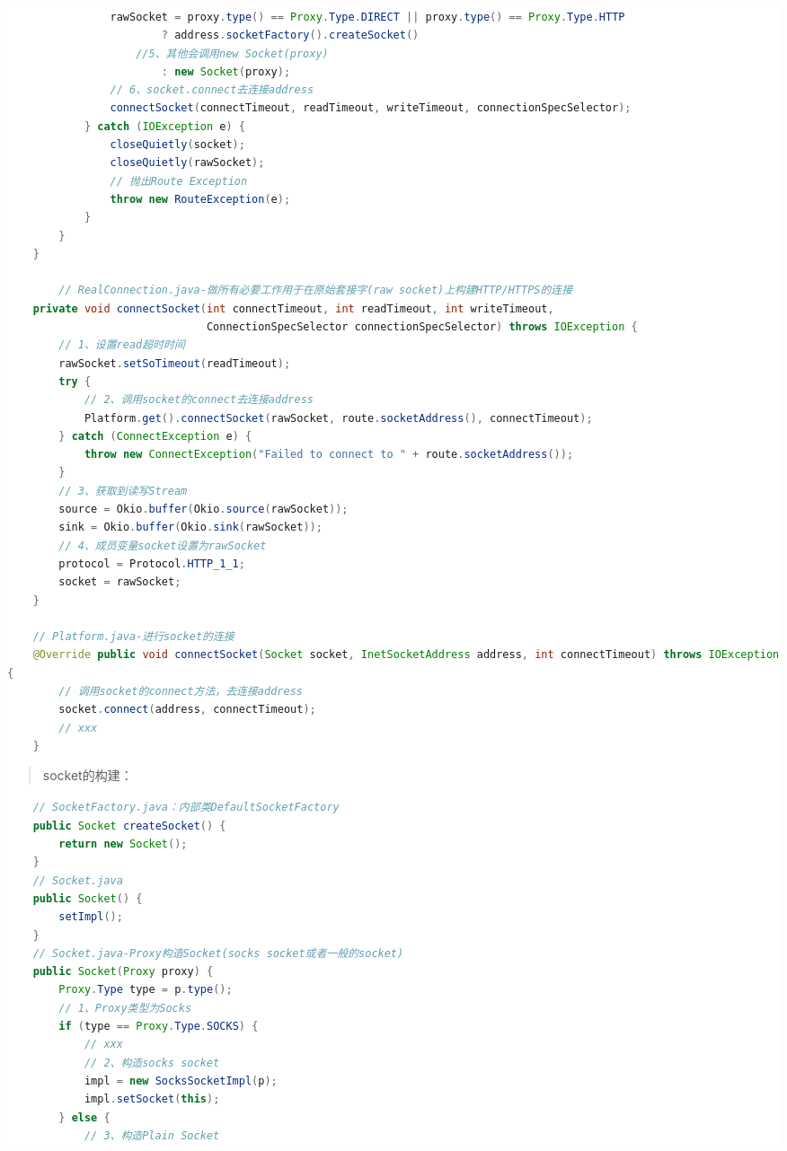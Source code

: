 ```java
                rawSocket = proxy.type() == Proxy.Type.DIRECT || proxy.type() == Proxy.Type.HTTP
                        ? address.socketFactory().createSocket()
                    //5、其他会调用new Socket(proxy)
                        : new Socket(proxy);
                // 6、socket.connect去连接address
                connectSocket(connectTimeout, readTimeout, writeTimeout, connectionSpecSelector);
            } catch (IOException e) {
                closeQuietly(socket);
                closeQuietly(rawSocket);
                // 抛出Route Exception
                throw new RouteException(e);
            }
        }
    }

        // RealConnection.java-做所有必要工作用于在原始套接字(raw socket)上构建HTTP/HTTPS的连接
    private void connectSocket(int connectTimeout, int readTimeout, int writeTimeout,
                               ConnectionSpecSelector connectionSpecSelector) throws IOException {
        // 1、设置read超时时间
        rawSocket.setSoTimeout(readTimeout);
        try {
            // 2、调用socket的connect去连接address
            Platform.get().connectSocket(rawSocket, route.socketAddress(), connectTimeout);
        } catch (ConnectException e) {
            throw new ConnectException("Failed to connect to " + route.socketAddress());
        }
        // 3、获取到读写Stream
        source = Okio.buffer(Okio.source(rawSocket));
        sink = Okio.buffer(Okio.sink(rawSocket));
        // 4、成员变量socket设置为rawSocket
        protocol = Protocol.HTTP_1_1;
        socket = rawSocket;
    }

    // Platform.java-进行socket的连接
    @Override public void connectSocket(Socket socket, InetSocketAddress address, int connectTimeout) throws IOException {
        // 调用socket的connect方法，去连接address
        socket.connect(address, connectTimeout);
        // xxx
    }
```
> socket的构建：
```java
    // SocketFactory.java：内部类DefaultSocketFactory
    public Socket createSocket() {
        return new Socket();
    }
    // Socket.java
    public Socket() {
        setImpl();
    }
    // Socket.java-Proxy构造Socket(socks socket或者一般的socket)
    public Socket(Proxy proxy) {
        Proxy.Type type = p.type();
        // 1、Proxy类型为Socks
        if (type == Proxy.Type.SOCKS) {
            // xxx
            // 2、构造socks socket
            impl = new SocksSocketImpl(p);
            impl.setSocket(this);
        } else {
            // 3、构造Plain Socket
```